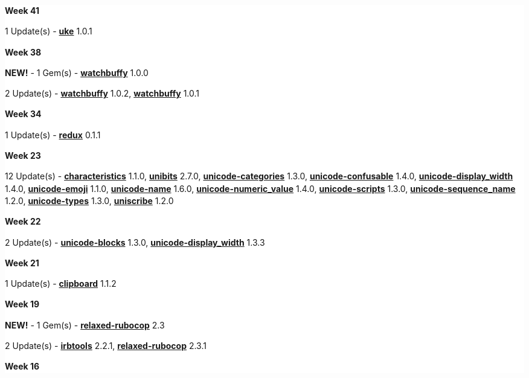 **Week 41**

1 Update(s)  - [**uke**](https://rubygems.org/gems/uke/versions/1.0.1 "update no.2 @ Tue 09 Oct 2018") 1.0.1

**Week 38**

**NEW!** - 1 Gem(s) - [**watchbuffy**](https://rubygems.org/gems/watchbuffy/versions/1.0.0 "update no.1 @ Wed 19 Sep 2018") 1.0.0

2 Update(s)  - [**watchbuffy**](https://rubygems.org/gems/watchbuffy/versions/1.0.2 "update no.3 @ Thu 20 Sep 2018") 1.0.2, [**watchbuffy**](https://rubygems.org/gems/watchbuffy/versions/1.0.1 "update no.2 @ Wed 19 Sep 2018") 1.0.1

**Week 34**

1 Update(s)  - [**redux**](https://rubygems.org/gems/redux/versions/0.1.1 "update no.2 @ Mon 20 Aug 2018") 0.1.1

**Week 23**

12 Update(s)  - [**characteristics**](https://rubygems.org/gems/characteristics/versions/1.1.0 "update no.12 @ Tue 05 Jun 2018") 1.1.0, [**unibits**](https://rubygems.org/gems/unibits/versions/2.7.0 "update no.14 @ Tue 05 Jun 2018") 2.7.0, [**unicode-categories**](https://rubygems.org/gems/unicode-categories/versions/1.3.0 "update no.8 @ Tue 05 Jun 2018") 1.3.0, [**unicode-confusable**](https://rubygems.org/gems/unicode-confusable/versions/1.4.0 "update no.8 @ Tue 05 Jun 2018") 1.4.0, [**unicode-display_width**](https://rubygems.org/gems/unicode-display_width/versions/1.4.0 "update no.22 @ Tue 05 Jun 2018") 1.4.0, [**unicode-emoji**](https://rubygems.org/gems/unicode-emoji/versions/1.1.0 "update no.9 @ Tue 05 Jun 2018") 1.1.0, [**unicode-name**](https://rubygems.org/gems/unicode-name/versions/1.6.0 "update no.11 @ Tue 05 Jun 2018") 1.6.0, [**unicode-numeric_value**](https://rubygems.org/gems/unicode-numeric_value/versions/1.4.0 "update no.7 @ Tue 05 Jun 2018") 1.4.0, [**unicode-scripts**](https://rubygems.org/gems/unicode-scripts/versions/1.3.0 "update no.5 @ Tue 05 Jun 2018") 1.3.0, [**unicode-sequence_name**](https://rubygems.org/gems/unicode-sequence_name/versions/1.2.0 "update no.6 @ Tue 05 Jun 2018") 1.2.0, [**unicode-types**](https://rubygems.org/gems/unicode-types/versions/1.3.0 "update no.9 @ Tue 05 Jun 2018") 1.3.0, [**uniscribe**](https://rubygems.org/gems/uniscribe/versions/1.2.0 "update no.3 @ Tue 05 Jun 2018") 1.2.0

**Week 22**

2 Update(s)  - [**unicode-blocks**](https://rubygems.org/gems/unicode-blocks/versions/1.3.0 "update no.6 @ Fri 01 Jun 2018") 1.3.0, [**unicode-display_width**](https://rubygems.org/gems/unicode-display_width/versions/1.3.3 "update no.21 @ Mon 28 May 2018") 1.3.3

**Week 21**

1 Update(s)  - [**clipboard**](https://rubygems.org/gems/clipboard/versions/1.1.2 "update no.27 @ Sun 27 May 2018") 1.1.2

**Week 19**

**NEW!** - 1 Gem(s) - [**relaxed-rubocop**](https://rubygems.org/gems/relaxed-rubocop/versions/2.3 "update no.1 @ Fri 11 May 2018") 2.3

2 Update(s)  - [**irbtools**](https://rubygems.org/gems/irbtools/versions/2.2.1 "update no.47 @ Sat 12 May 2018") 2.2.1, [**relaxed-rubocop**](https://rubygems.org/gems/relaxed-rubocop/versions/2.3.1 "update no.2 @ Fri 11 May 2018") 2.3.1

**Week 16**
